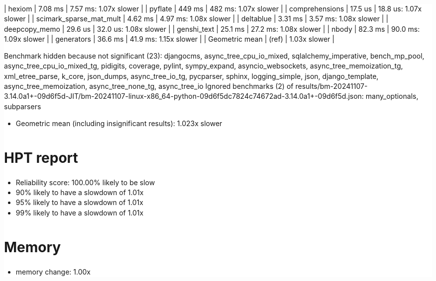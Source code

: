 | hexiom                   | 7.08 ms                                                                | 7.57 ms: 1.07x slower                                                        |
| pyflate                  | 449 ms                                                                 | 482 ms: 1.07x slower                                                         |
| comprehensions           | 17.5 us                                                                | 18.8 us: 1.07x slower                                                        |
| scimark_sparse_mat_mult  | 4.62 ms                                                                | 4.97 ms: 1.08x slower                                                        |
| deltablue                | 3.31 ms                                                                | 3.57 ms: 1.08x slower                                                        |
| deepcopy_memo            | 29.6 us                                                                | 32.0 us: 1.08x slower                                                        |
| genshi_text              | 25.1 ms                                                                | 27.2 ms: 1.08x slower                                                        |
| nbody                    | 82.3 ms                                                                | 90.0 ms: 1.09x slower                                                        |
| generators               | 36.6 ms                                                                | 41.9 ms: 1.15x slower                                                        |
| Geometric mean           | (ref)                                                                  | 1.03x slower                                                                 |

Benchmark hidden because not significant (23): djangocms, async_tree_cpu_io_mixed, sqlalchemy_imperative, bench_mp_pool, async_tree_cpu_io_mixed_tg, pidigits, coverage, pylint, sympy_expand, asyncio_websockets, async_tree_memoization_tg, xml_etree_parse, k_core, json_dumps, async_tree_io_tg, pycparser, sphinx, logging_simple, json, django_template, async_tree_memoization, async_tree_none_tg, async_tree_io
Ignored benchmarks (2) of results/bm-20241107-3.14.0a1+-09d6f5d-JIT/bm-20241107-linux-x86_64-python-09d6f5dc7824c74672ad-3.14.0a1+-09d6f5d.json: many_optionals, subparsers

- Geometric mean (including insignificant results): 1.023x slower
# HPT report

- Reliability score: 100.00% likely to be slow
- 90% likely to have a slowdown of 1.01x
- 95% likely to have a slowdown of 1.01x
- 99% likely to have a slowdown of 1.01x

# Memory
- memory change: 1.00x